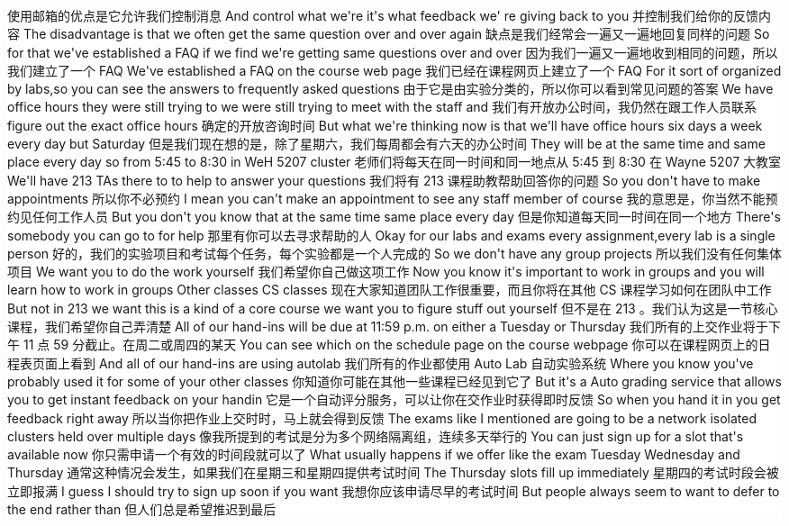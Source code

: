 使用邮箱的优点是它允许我们控制消息
And control what we're it's what feedback we' re giving back to you
并控制我们给你的反馈内容
The disadvantage is that we often get the same question over and over again
缺点是我们经常会一遍又一遍地回复同样的问题
So for that we've established a FAQ if we find we're getting same questions over and over
因为我们一遍又一遍地收到相同的问题，所以我们建立了一个 FAQ
We've established a FAQ on the course web page
我们已经在课程网页上建立了一个 FAQ
 For it sort of organized by labs,so you can see the answers to frequently asked questions
由于它是由实验分类的，所以你可以看到常见问题的答案
We have office hours they were still trying to we were still trying to meet with the staff and
我们有开放办公时间，我仍然在跟工作人员联系
figure out the exact office hours
确定的开放咨询时间
But what we're thinking now is that we'll have office hours six days a week every day but Saturday
但是我们现在想的是，除了星期六，我们每周都会有六天的办公时间
They will be at the same time and same place every day so from 5:45 to 8:30 in WeH 5207 cluster
老师们将每天在同一时间和同一地点从 5:45 到 8:30 在 Wayne 5207 大教室
We'll have 213 TAs there to to help to answer your questions
我们将有 213 课程助教帮助回答你的问题
So you don't have to make appointments
所以你不必预约
I mean you can't make an appointment to see any staff member of course
我的意思是，你当然不能预约见任何工作人员
But you don't you know that at the same time same place every day
但是你知道每天同一时间在同一个地方
There's somebody you can go to for help
那里有你可以去寻求帮助的人
Okay for our labs and exams every assignment,every lab is a single person
好的，我们的实验项目和考试每个任务，每个实验都是一个人完成的
So we don't have any group projects
所以我们没有任何集体项目
We want you to do the work yourself
我们希望你自己做这项工作
Now you know it's important to work in groups and you will learn how to work in groups Other classes CS classes
现在大家知道团队工作很重要，而且你将在其他 CS 课程学习如何在团队中工作
But not in 213 we want this is a kind of a core course we want you to figure stuff out yourself
但不是在 213 。我们认为这是一节核心课程，我们希望你自己弄清楚
All of our hand-ins will be due at 11:59 p.m. on either a Tuesday or Thursday
我们所有的上交作业将于下午 11 点 59 分截止。在周二或周四的某天
You can see which on the schedule page on the course webpage
你可以在课程网页上的日程表页面上看到
And all of our hand-ins are using autolab
我们所有的作业都使用 Auto Lab 自动实验系统
Where you know you've probably used it for some of your other classes
你知道你可能在其他一些课程已经见到它了
But it's a Auto grading service that allows you to get instant feedback on your handin
它是一个自动评分服务，可以让你在交作业时获得即时反馈
So when you hand it in you get feedback right away
所以当你把作业上交时时，马上就会得到反馈
The exams like I mentioned are going to be a network isolated clusters held over multiple days
像我所提到的考试是分为多个网络隔离组，连续多天举行的
You can just sign up for a slot that's available now
你只需申请一个有效的时间段就可以了
What usually happens if we offer like the exam Tuesday Wednesday and Thursday
通常这种情况会发生，如果我们在星期三和星期四提供考试时间
The Thursday slots fill up immediately
星期四的考试时段会被立即报满
I guess I should try to sign up soon if you want
我想你应该申请尽早的考试时间
But people always seem to want to defer to the end rather than
但人们总是希望推迟到最后